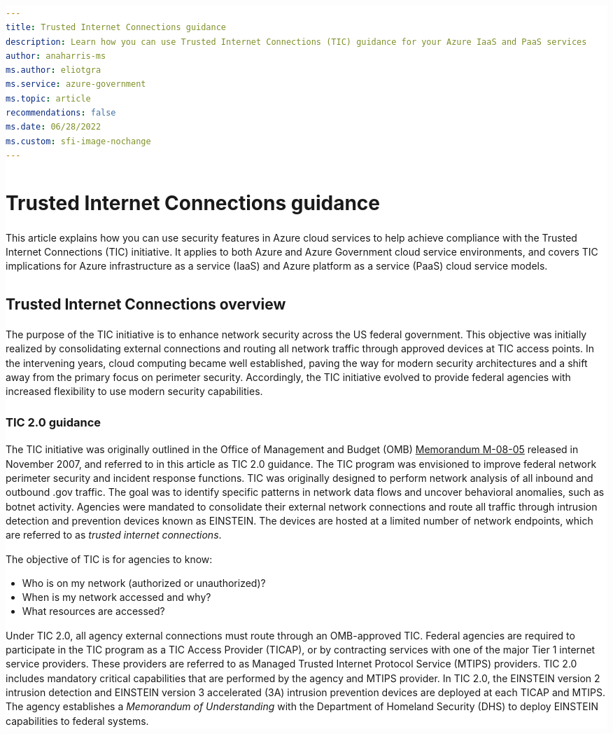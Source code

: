 ```yaml
---
title: Trusted Internet Connections guidance
description: Learn how you can use Trusted Internet Connections (TIC) guidance for your Azure IaaS and PaaS services
author: anaharris-ms
ms.author: eliotgra 
ms.service: azure-government
ms.topic: article
recommendations: false
ms.date: 06/28/2022
ms.custom: sfi-image-nochange
---
```


# Trusted Internet Connections guidance

This article explains how you can use security features in Azure cloud services to help achieve compliance with the Trusted Internet Connections (TIC) initiative. It applies to both Azure and Azure Government cloud service environments, and covers TIC implications for Azure infrastructure as a service (IaaS) and Azure platform as a service (PaaS) cloud service models.

## Trusted Internet Connections overview

The purpose of the TIC initiative is to enhance network security across the US federal government. This objective was initially realized by consolidating external connections and routing all network traffic through approved devices at TIC access points. In the intervening years, cloud computing became well established, paving the way for modern security architectures and a shift away from the primary focus on perimeter security. Accordingly, the TIC initiative evolved to provide federal agencies with increased flexibility to use modern security capabilities.

### TIC 2.0 guidance

The TIC initiative was originally outlined in the Office of Management and Budget (OMB) [Memorandum M-08-05](https://georgewbush-whitehouse.archives.gov/omb/memoranda/fy2008/m08-05.pdf) released in November 2007, and referred to in this article as TIC 2.0 guidance. The TIC program was envisioned to improve federal network perimeter security and incident response functions. TIC was originally designed to perform network analysis of all inbound and outbound .gov traffic. The goal was to identify specific patterns in network data flows and uncover behavioral anomalies, such as botnet activity. Agencies were mandated to consolidate their external network connections and route all traffic through intrusion detection and prevention devices known as EINSTEIN. The devices are hosted at a limited number of network endpoints, which are referred to as *trusted internet connections*.

The objective of TIC is for agencies to know:

- Who is on my network (authorized or unauthorized)?
- When is my network accessed and why?
- What resources are accessed?

Under TIC 2.0, all agency external connections must route through an OMB-approved TIC. Federal agencies are required to participate in the TIC program as a TIC Access Provider (TICAP), or by contracting services with one of the major Tier 1 internet service providers. These providers are referred to as Managed Trusted Internet Protocol Service (MTIPS) providers. TIC 2.0 includes mandatory critical capabilities that are performed by the agency and MTIPS provider. In TIC 2.0, the EINSTEIN version 2 intrusion detection and EINSTEIN version 3 accelerated (3A) intrusion prevention devices are deployed at each TICAP and MTIPS. The agency establishes a *Memorandum of Understanding* with the Department of Homeland Security (DHS) to deploy EINSTEIN capabilities to federal systems.
